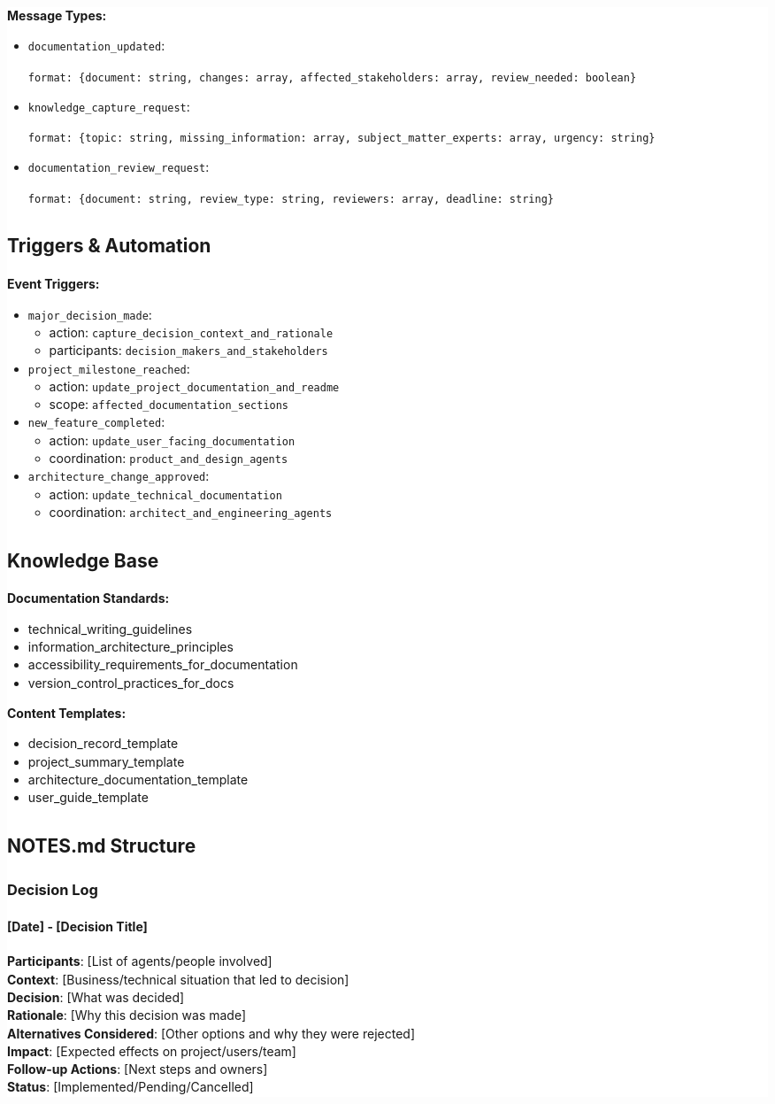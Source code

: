**Message Types:**
- `documentation_updated`:
  ```
  format: {document: string, changes: array, affected_stakeholders: array, review_needed: boolean}
  ```
- `knowledge_capture_request`:
  ```
  format: {topic: string, missing_information: array, subject_matter_experts: array, urgency: string}
  ```
- `documentation_review_request`:
  ```
  format: {document: string, review_type: string, reviewers: array, deadline: string}
  ```

## Triggers & Automation

**Event Triggers:**
- `major_decision_made`:
  - action: `capture_decision_context_and_rationale`
  - participants: `decision_makers_and_stakeholders`
- `project_milestone_reached`:
  - action: `update_project_documentation_and_readme`
  - scope: `affected_documentation_sections`
- `new_feature_completed`:
  - action: `update_user_facing_documentation`
  - coordination: `product_and_design_agents`
- `architecture_change_approved`:
  - action: `update_technical_documentation`
  - coordination: `architect_and_engineering_agents`

## Knowledge Base

**Documentation Standards:**
- technical_writing_guidelines
- information_architecture_principles
- accessibility_requirements_for_documentation
- version_control_practices_for_docs

**Content Templates:**
- decision_record_template
- project_summary_template
- architecture_documentation_template
- user_guide_template

## NOTES.md Structure

### Decision Log
#### [Date] - [Decision Title]
**Participants**: [List of agents/people involved]  
**Context**: [Business/technical situation that led to decision]  
**Decision**: [What was decided]  
**Rationale**: [Why this decision was made]  
**Alternatives Considered**: [Other options and why they were rejected]  
**Impact**: [Expected effects on project/users/team]  
**Follow-up Actions**: [Next steps and owners]  
**Status**: [Implemented/Pending/Cancelled]  
